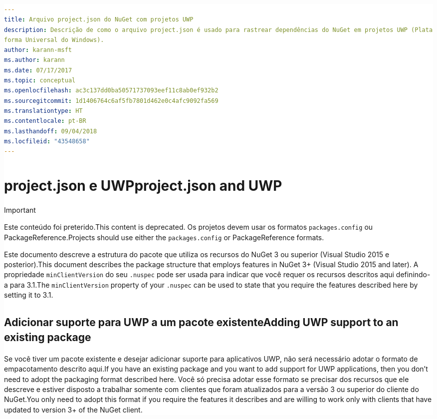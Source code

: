 ```yaml
---
title: Arquivo project.json do NuGet com projetos UWP
description: Descrição de como o arquivo project.json é usado para rastrear dependências do NuGet em projetos UWP (Plataforma Universal do Windows).
author: karann-msft
ms.author: karann
ms.date: 07/17/2017
ms.topic: conceptual
ms.openlocfilehash: ac3c137dd0ba50571737093eef11c8ab0ef932b2
ms.sourcegitcommit: 1d1406764c6af5fb7801d462e0c4afc9092fa569
ms.translationtype: HT
ms.contentlocale: pt-BR
ms.lasthandoff: 09/04/2018
ms.locfileid: "43548658"
---
```

# <a name="projectjson-and-uwp"></a><span data-ttu-id="cd1c5-103">project.json e UWP</span><span class="sxs-lookup"><span data-stu-id="cd1c5-103">project.json and UWP</span></span>

> [!Important]
> <span data-ttu-id="cd1c5-104">Este conteúdo foi preterido.</span><span class="sxs-lookup"><span data-stu-id="cd1c5-104">This content is deprecated.</span></span> <span data-ttu-id="cd1c5-105">Os projetos devem usar os formatos `packages.config` ou PackageReference.</span><span class="sxs-lookup"><span data-stu-id="cd1c5-105">Projects should use either the `packages.config` or PackageReference formats.</span></span>

<span data-ttu-id="cd1c5-106">Este documento descreve a estrutura do pacote que utiliza os recursos do NuGet 3 ou superior (Visual Studio 2015 e posterior).</span><span class="sxs-lookup"><span data-stu-id="cd1c5-106">This document describes the package structure that employs features in NuGet 3+ (Visual Studio 2015 and later).</span></span> <span data-ttu-id="cd1c5-107">A propriedade `minClientVersion` do seu `.nuspec` pode ser usada para indicar que você requer os recursos descritos aqui definindo-a para 3.1.</span><span class="sxs-lookup"><span data-stu-id="cd1c5-107">The `minClientVersion` property of your `.nuspec` can be used to state that you require the features described here by setting it to 3.1.</span></span>

## <a name="adding-uwp-support-to-an-existing-package"></a><span data-ttu-id="cd1c5-108">Adicionar suporte para UWP a um pacote existente</span><span class="sxs-lookup"><span data-stu-id="cd1c5-108">Adding UWP support to an existing package</span></span>

<span data-ttu-id="cd1c5-109">Se você tiver um pacote existente e desejar adicionar suporte para aplicativos UWP, não será necessário adotar o formato de empacotamento descrito aqui.</span><span class="sxs-lookup"><span data-stu-id="cd1c5-109">If you have an existing package and you want to add support for UWP applications, then you don’t need to adopt the  packaging format described here.</span></span> <span data-ttu-id="cd1c5-110">Você só precisa adotar esse formato se precisar dos recursos que ele descreve e estiver disposto a trabalhar somente com clientes que foram atualizados para a versão 3 ou superior do cliente do NuGet.</span><span class="sxs-lookup"><span data-stu-id="cd1c5-110">You only need to adopt this format if you require the features it describes and are willing to  work only with clients that have updated to version 3+ of the NuGet client.</span></span>
